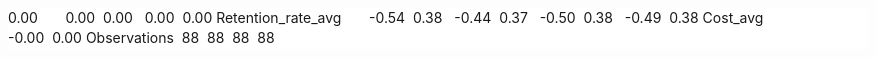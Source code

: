 <td style="padding:0.2cm; text-align:center; ">0.00</td>
<td style="padding-left:0.5em; padding-right:0.5em;">&nbsp;</td>
<td style="padding:0.2cm; text-align:center; ">&nbsp;</td>
<td style="padding:0.2cm; text-align:center; "></td>
<td style="padding-left:0.5em; padding-right:0.5em;">&nbsp;</td>
<td style="padding:0.2cm; text-align:center; ">0.00&nbsp;</td>
<td style="padding:0.2cm; text-align:center; ">0.00</td>
<td style="padding-left:0.5em; padding-right:0.5em;">&nbsp;</td>
<td style="padding:0.2cm; text-align:center; ">0.00&nbsp;</td>
<td style="padding:0.2cm; text-align:center; ">0.00</td>
</tr>
<tr>
<td style="padding:0.2cm; text-align:left;">Retention_rate_avg</td>
<td style="padding-left:0.5em; padding-right:0.5em;">&nbsp;</td>
<td style="padding:0.2cm; text-align:center; ">&nbsp;</td>
<td style="padding:0.2cm; text-align:center; "></td>
<td style="padding-left:0.5em; padding-right:0.5em;">&nbsp;</td>
<td style="padding:0.2cm; text-align:center; ">&#45;0.54&nbsp;</td>
<td style="padding:0.2cm; text-align:center; ">0.38</td>
<td style="padding-left:0.5em; padding-right:0.5em;">&nbsp;</td>
<td style="padding:0.2cm; text-align:center; ">&#45;0.44&nbsp;</td>
<td style="padding:0.2cm; text-align:center; ">0.37</td>
<td style="padding-left:0.5em; padding-right:0.5em;">&nbsp;</td>
<td style="padding:0.2cm; text-align:center; ">&#45;0.50&nbsp;</td>
<td style="padding:0.2cm; text-align:center; ">0.38</td>
<td style="padding-left:0.5em; padding-right:0.5em;">&nbsp;</td>
<td style="padding:0.2cm; text-align:center; ">&#45;0.49&nbsp;</td>
<td style="padding:0.2cm; text-align:center; ">0.38</td>
</tr>
<tr>
<td style="padding:0.2cm; text-align:left;">Cost_avg</td>
<td style="padding-left:0.5em; padding-right:0.5em;">&nbsp;</td>
<td style="padding:0.2cm; text-align:center; ">&nbsp;</td>
<td style="padding:0.2cm; text-align:center; "></td>
<td style="padding-left:0.5em; padding-right:0.5em;">&nbsp;</td>
<td style="padding:0.2cm; text-align:center; ">&nbsp;</td>
<td style="padding:0.2cm; text-align:center; "></td>
<td style="padding-left:0.5em; padding-right:0.5em;">&nbsp;</td>
<td style="padding:0.2cm; text-align:center; ">&nbsp;</td>
<td style="padding:0.2cm; text-align:center; "></td>
<td style="padding-left:0.5em; padding-right:0.5em;">&nbsp;</td>
<td style="padding:0.2cm; text-align:center; ">&nbsp;</td>
<td style="padding:0.2cm; text-align:center; "></td>
<td style="padding-left:0.5em; padding-right:0.5em;">&nbsp;</td>
<td style="padding:0.2cm; text-align:center; ">&#45;0.00&nbsp;</td>
<td style="padding:0.2cm; text-align:center; ">0.00</td>
</tr>
<tr>
<td style="padding:0.2cm; padding-top:0.1cm; padding-bottom:0.1cm; text-align:left; border-top:1px solid;">Observations</td>
<td style="padding-left:0.5em; padding-right:0.5em; border-top:1px solid;">&nbsp;</td><td style="padding:0.2cm; padding-top:0.1cm; padding-bottom:0.1cm; text-align:center; border-top:1px solid;" colspan="2">88</td>
<td style="padding-left:0.5em; padding-right:0.5em; border-top:1px solid;">&nbsp;</td><td style="padding:0.2cm; padding-top:0.1cm; padding-bottom:0.1cm; text-align:center; border-top:1px solid;" colspan="2">88</td>
<td style="padding-left:0.5em; padding-right:0.5em; border-top:1px solid;">&nbsp;</td><td style="padding:0.2cm; padding-top:0.1cm; padding-bottom:0.1cm; text-align:center; border-top:1px solid;" colspan="2">88</td>
<td style="padding-left:0.5em; padding-right:0.5em; border-top:1px solid;">&nbsp;</td><td style="padding:0.2cm; padding-top:0.1cm; padding-bottom:0.1cm; text-align:center; border-top:1px solid;" colspan="2">88</td>
